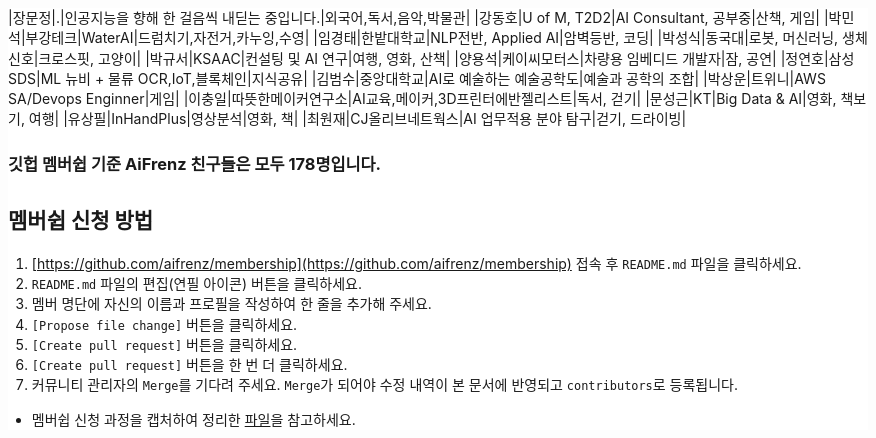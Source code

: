 |장문정|.|인공지능을 향해 한 걸음씩 내딛는 중입니다.|외국어,독서,음악,박물관|
|강동호|U of M, T2D2|AI Consultant, 공부중|산책, 게임|
|박민석|부강테크|WaterAI|드럼치기,자전거,카누잉,수영|
|임경태|한밭대학교|NLP전반, Applied AI|암벽등반, 코딩|
|박성식|동국대|로봇, 머신러닝, 생체신호|크로스핏, 고양이|
|박규서|KSAAC|컨설팅 및 AI 연구|여행, 영화, 산책|
|양용석|케이씨모터스|차량용 임베디드 개발자|잠, 공연|
|정연호|삼성SDS|ML 뉴비 + 물류 OCR,IoT,블록체인|지식공유|
|김범수|중앙대학교|AI로 예술하는 예술공학도|예술과 공학의 조합|
|박상운|트위니|AWS SA/Devops Enginner|게임|
|이충일|따뜻한메이커연구소|AI교육,메이커,3D프린터에반젤리스트|독서, 걷기|
|문성근|KT|Big Data & AI|영화, 책보기, 여행|
|유상필|InHandPlus|영상분석|영화, 책|
|최원재|CJ올리브네트웍스|AI 업무적용 분야 탐구|걷기, 드라이빙|






### 깃헙 멤버쉽 기준 AiFrenz 친구들은 모두 178명입니다.

## 멤버쉽 신청 방법

1. [https://github.com/aifrenz/membership](https://github.com/aifrenz/membership) 접속 후 `README.md` 파일을 클릭하세요.
2. `README.md` 파일의 편집(연필 아이콘) 버튼을 클릭하세요.
3. 멤버 명단에 자신의 이름과 프로필을 작성하여 한 줄을 추가해 주세요.
4. `[Propose file change]` 버튼을 클릭하세요.
5. `[Create pull request]` 버튼을 클릭하세요.
6. `[Create pull request]` 버튼을 한 번 더 클릭하세요.
7. 커뮤니티 관리자의 `Merge`를 기다려 주세요. `Merge`가 되어야 수정 내역이 본 문서에 반영되고 `contributors`로 등록됩니다.

- 멤버쉽 신청 과정을 캡처하여 정리한 [파일](https://github.com/aifrenz/membership/blob/master/doc/membership_guide.pdf)을 참고하세요.
